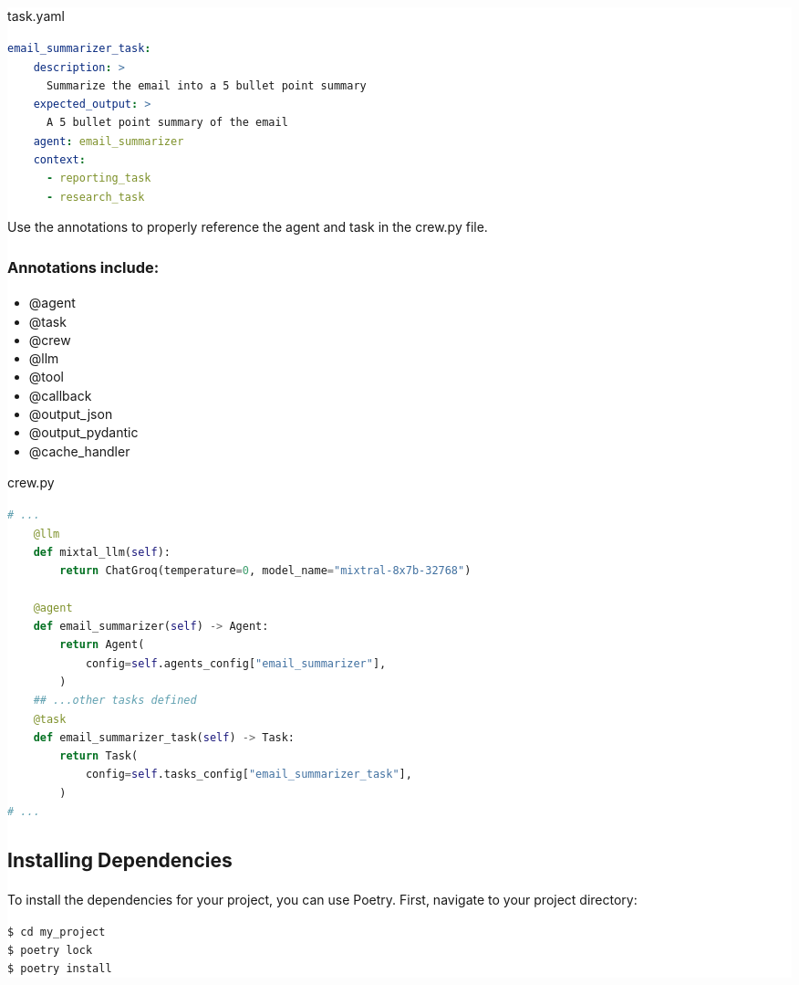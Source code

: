 task.yaml
```yaml
email_summarizer_task:
    description: >
      Summarize the email into a 5 bullet point summary
    expected_output: >
      A 5 bullet point summary of the email
    agent: email_summarizer
    context:
      - reporting_task
      - research_task
```

Use the annotations to properly reference the agent and task in the crew.py file.

### Annotations include:
* @agent
* @task
* @crew
* @llm
* @tool
* @callback
* @output_json
* @output_pydantic
* @cache_handler

crew.py
```py
# ...
    @llm
    def mixtal_llm(self):
        return ChatGroq(temperature=0, model_name="mixtral-8x7b-32768")

    @agent
    def email_summarizer(self) -> Agent:
        return Agent(
            config=self.agents_config["email_summarizer"],
        )
    ## ...other tasks defined
    @task
    def email_summarizer_task(self) -> Task:
        return Task(
            config=self.tasks_config["email_summarizer_task"],
        )
# ...
```

## Installing Dependencies

To install the dependencies for your project, you can use Poetry. First, navigate to your project directory:

```shell
$ cd my_project
$ poetry lock
$ poetry install
```
